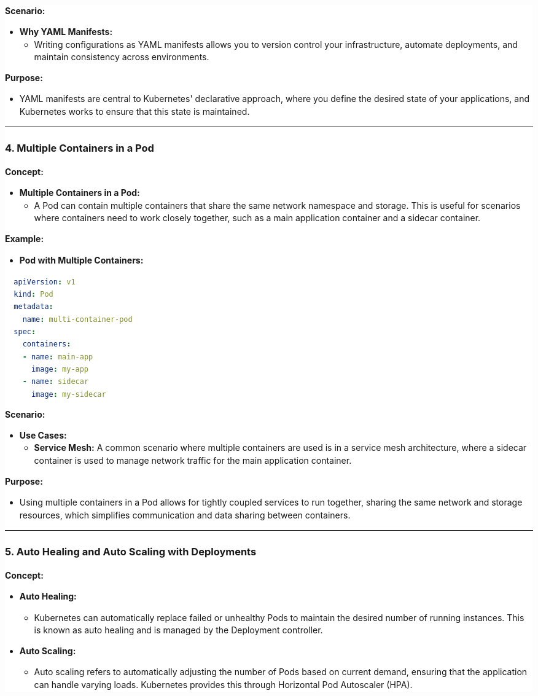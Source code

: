 **Scenario:**
- **Why YAML Manifests:**
  - Writing configurations as YAML manifests allows you to version control your infrastructure, automate deployments, and maintain consistency across environments.

**Purpose:**
- YAML manifests are central to Kubernetes' declarative approach, where you define the desired state of your applications, and Kubernetes works to ensure that this state is maintained.

---

### **4. Multiple Containers in a Pod**

**Concept:**
- **Multiple Containers in a Pod:**
  - A Pod can contain multiple containers that share the same network namespace and storage. This is useful for scenarios where containers need to work closely together, such as a main application container and a sidecar container.

**Example:**
- **Pod with Multiple Containers:**
```yaml
  apiVersion: v1
  kind: Pod
  metadata:
    name: multi-container-pod
  spec:
    containers:
    - name: main-app
      image: my-app
    - name: sidecar
      image: my-sidecar
```

**Scenario:**
- **Use Cases:**
  - **Service Mesh:** A common scenario where multiple containers are used is in a service mesh architecture, where a sidecar container is used to manage network traffic for the main application container.

**Purpose:**
- Using multiple containers in a Pod allows for tightly coupled services to run together, sharing the same network and storage resources, which simplifies communication and data sharing between containers.

---

### **5. Auto Healing and Auto Scaling with Deployments**

**Concept:**
- **Auto Healing:**
  - Kubernetes can automatically replace failed or unhealthy Pods to maintain the desired number of running instances. This is known as auto healing and is managed by the Deployment controller.

- **Auto Scaling:**
  - Auto scaling refers to automatically adjusting the number of Pods based on current demand, ensuring that the application can handle varying loads. Kubernetes provides this through Horizontal Pod Autoscaler (HPA).
